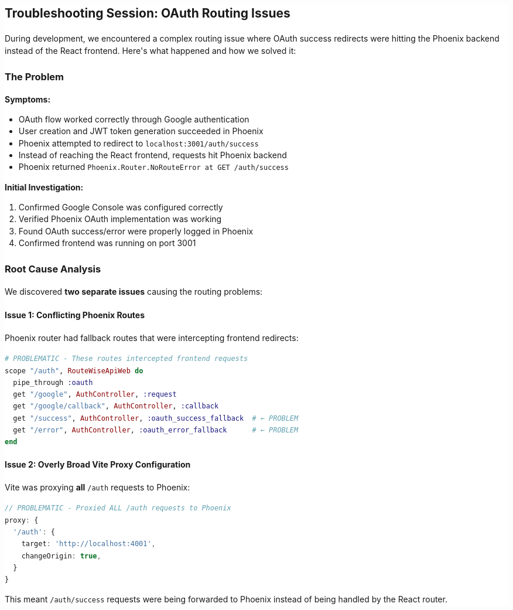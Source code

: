 ## Troubleshooting Session: OAuth Routing Issues

During development, we encountered a complex routing issue where OAuth success redirects were hitting the Phoenix backend instead of the React frontend. Here's what happened and how we solved it:

### The Problem

**Symptoms:**
- OAuth flow worked correctly through Google authentication
- User creation and JWT token generation succeeded in Phoenix
- Phoenix attempted to redirect to `localhost:3001/auth/success`
- Instead of reaching the React frontend, requests hit Phoenix backend
- Phoenix returned `Phoenix.Router.NoRouteError at GET /auth/success`

**Initial Investigation:**
1. Confirmed Google Console was configured correctly
2. Verified Phoenix OAuth implementation was working
3. Found OAuth success/error were properly logged in Phoenix
4. Confirmed frontend was running on port 3001

### Root Cause Analysis

We discovered **two separate issues** causing the routing problems:

#### Issue 1: Conflicting Phoenix Routes

Phoenix router had fallback routes that were intercepting frontend redirects:

```elixir
# PROBLEMATIC - These routes intercepted frontend requests
scope "/auth", RouteWiseApiWeb do
  pipe_through :oauth
  get "/google", AuthController, :request
  get "/google/callback", AuthController, :callback
  get "/success", AuthController, :oauth_success_fallback  # ← PROBLEM
  get "/error", AuthController, :oauth_error_fallback      # ← PROBLEM
end
```

#### Issue 2: Overly Broad Vite Proxy Configuration

Vite was proxying **all** `/auth` requests to Phoenix:

```typescript
// PROBLEMATIC - Proxied ALL /auth requests to Phoenix
proxy: {
  '/auth': {
    target: 'http://localhost:4001',
    changeOrigin: true,
  }
}
```

This meant `/auth/success` requests were being forwarded to Phoenix instead of being handled by the React router.
